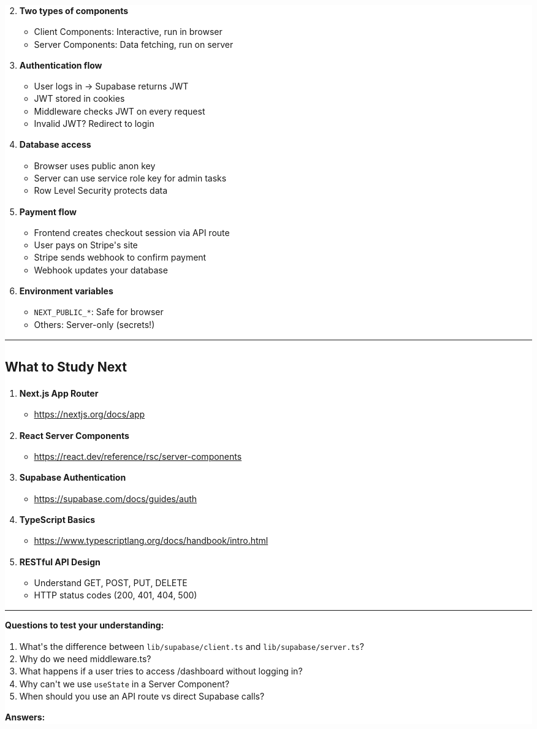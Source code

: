 2. **Two types of components**
   - Client Components: Interactive, run in browser
   - Server Components: Data fetching, run on server

3. **Authentication flow**
   - User logs in → Supabase returns JWT
   - JWT stored in cookies
   - Middleware checks JWT on every request
   - Invalid JWT? Redirect to login

4. **Database access**
   - Browser uses public anon key
   - Server can use service role key for admin tasks
   - Row Level Security protects data

5. **Payment flow**
   - Frontend creates checkout session via API route
   - User pays on Stripe's site
   - Stripe sends webhook to confirm payment
   - Webhook updates your database

6. **Environment variables**
   - `NEXT_PUBLIC_*`: Safe for browser
   - Others: Server-only (secrets!)

---

## What to Study Next

1. **Next.js App Router**
   - https://nextjs.org/docs/app

2. **React Server Components**
   - https://react.dev/reference/rsc/server-components

3. **Supabase Authentication**
   - https://supabase.com/docs/guides/auth

4. **TypeScript Basics**
   - https://www.typescriptlang.org/docs/handbook/intro.html

5. **RESTful API Design**
   - Understand GET, POST, PUT, DELETE
   - HTTP status codes (200, 401, 404, 500)

---

**Questions to test your understanding:**

1. What's the difference between `lib/supabase/client.ts` and `lib/supabase/server.ts`?
2. Why do we need middleware.ts?
3. What happens if a user tries to access /dashboard without logging in?
4. Why can't we use `useState` in a Server Component?
5. When should you use an API route vs direct Supabase calls?

**Answers:**
